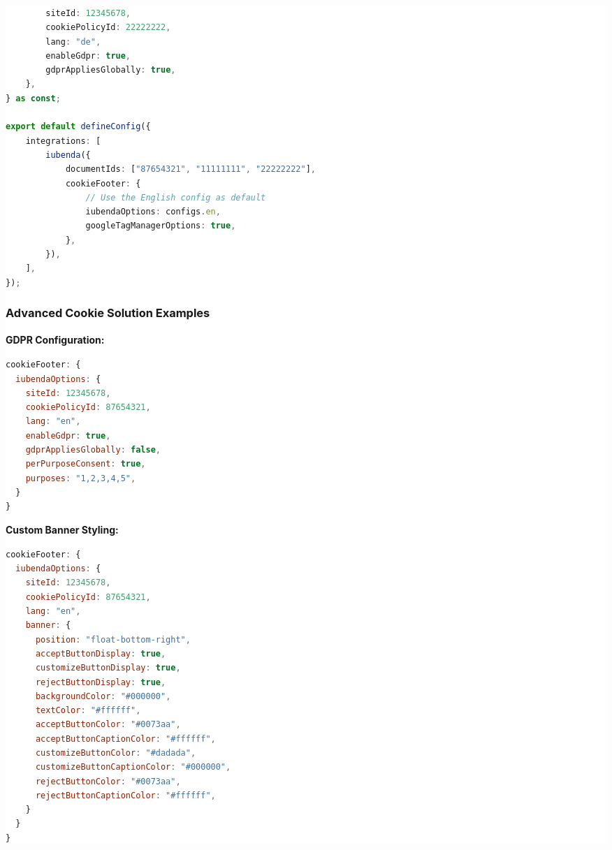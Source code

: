 ```ts
		siteId: 12345678,
		cookiePolicyId: 22222222,
		lang: "de",
		enableGdpr: true,
		gdprAppliesGlobally: true,
	},
} as const;

export default defineConfig({
	integrations: [
		iubenda({
			documentIds: ["87654321", "11111111", "22222222"],
			cookieFooter: {
				// Use the English config as default
				iubendaOptions: configs.en,
				googleTagManagerOptions: true,
			},
		}),
	],
});
```

### Advanced Cookie Solution Examples

**GDPR Configuration:**

```js
cookieFooter: {
  iubendaOptions: {
    siteId: 12345678,
    cookiePolicyId: 87654321,
    lang: "en",
    enableGdpr: true,
    gdprAppliesGlobally: false,
    perPurposeConsent: true,
    purposes: "1,2,3,4,5",
  }
}
```

**Custom Banner Styling:**

```js
cookieFooter: {
  iubendaOptions: {
    siteId: 12345678,
    cookiePolicyId: 87654321,
    lang: "en",
    banner: {
      position: "float-bottom-right",
      acceptButtonDisplay: true,
      customizeButtonDisplay: true,
      rejectButtonDisplay: true,
      backgroundColor: "#000000",
      textColor: "#ffffff",
      acceptButtonColor: "#0073aa",
      acceptButtonCaptionColor: "#ffffff",
      customizeButtonColor: "#dadada",
      customizeButtonCaptionColor: "#000000",
      rejectButtonColor: "#0073aa",
      rejectButtonCaptionColor: "#ffffff",
    }
  }
}
```

